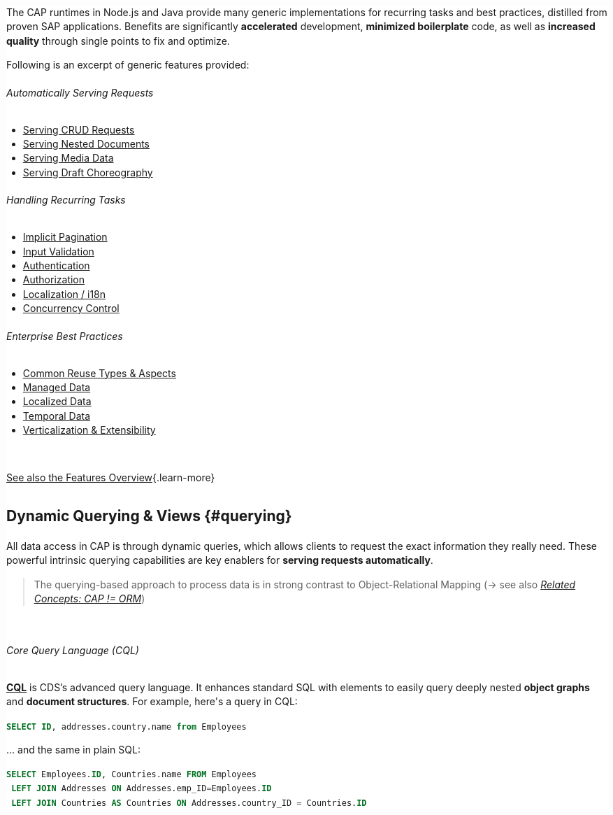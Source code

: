 
The CAP runtimes in Node.js and Java provide many generic implementations for recurring tasks and best practices, distilled from proven SAP applications.
Benefits are significantly **accelerated** development, **minimized boilerplate** code, as well as **increased quality** through single points to fix and optimize.

Following is an excerpt of generic features provided:

###### Automatically Serving Requests

- [Serving CRUD Requests](../guides/providing-services#generic-providers)
- [Serving Nested Documents](../guides/providing-services#serving-documents)
- [Serving Media Data](../guides/media-data)
- [Serving Draft Choreography](../advanced/fiori#draft-support)

###### Handling Recurring Tasks

- [Implicit Pagination](../guides/providing-services#implicit-pagination)
- [Input Validation](../guides/providing-services#input-validation)
- [Authentication](../node.js/authentication)
- [Authorization](../guides/authorization)
- [Localization / i18n](../guides/i18n)
- [Concurrency Control](../guides/providing-services#concurrency-control)

###### Enterprise Best Practices

- [Common Reuse Types & Aspects](../cds/common)
- [Managed Data](../guides/providing-services#managed-data)
- [Localized Data](../guides/localized-data)
- [Temporal Data](../guides/temporal-data)
- [Verticalization & Extensibility](../guides/extensibility/)

<br>

[See also the Features Overview](./features){.learn-more}



## Dynamic Querying & Views {#querying}
 

All data access in CAP is through dynamic queries, which allows clients to request the exact information they really need. These powerful intrinsic querying capabilities are key enablers for **serving requests automatically**.

> The querying-based approach to process data is in strong contrast to Object-Relational Mapping (→ see also *[Related Concepts: CAP != ORM](related#orm)*)

<br>

###### Core Query Language (CQL)

<div>

**[CQL](../cds/cql)** is CDS’s advanced query language. It enhances standard SQL with elements to easily query deeply nested **object graphs** and **document structures**. For example, here's a query in CQL:

```sql
SELECT ID, addresses.country.name from Employees
```
... and the same in plain SQL:
```sql
SELECT Employees.ID, Countries.name FROM Employees
 LEFT JOIN Addresses ON Addresses.emp_ID=Employees.ID
 LEFT JOIN Countries AS Countries ON Addresses.country_ID = Countries.ID
```
